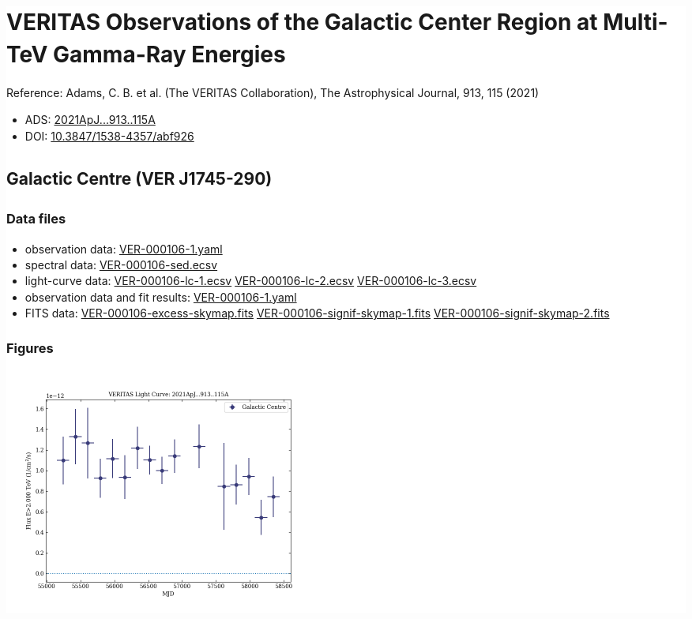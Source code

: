 # VERITAS Observations of the Galactic Center Region at Multi-TeV Gamma-Ray Energies

Reference:
Adams, C. B. et al. (The VERITAS Collaboration), The Astrophysical Journal, 913, 115 (2021)

- ADS: [2021ApJ...913..115A](http://adsabs.harvard.edu/abs/2021ApJ...913..115A)
- DOI: [10.3847/1538-4357/abf926](https://doi.org/10.3847/1538-4357/abf926)

## Galactic Centre (VER J1745-290)
### Data files

- observation data: [VER-000106-1.yaml](VER-000106-1.yaml)  
- spectral data: [VER-000106-sed.ecsv](VER-000106-sed.ecsv)  
- light-curve data: [VER-000106-lc-1.ecsv](VER-000106-lc-1.ecsv)  [VER-000106-lc-2.ecsv](VER-000106-lc-2.ecsv)  [VER-000106-lc-3.ecsv](VER-000106-lc-3.ecsv)  
- observation data and fit results: [VER-000106-1.yaml](VER-000106-1.yaml)  
- FITS data: [VER-000106-excess-skymap.fits](VER-000106-excess-skymap.fits)  [VER-000106-signif-skymap-1.fits](VER-000106-signif-skymap-1.fits)  [VER-000106-signif-skymap-2.fits](VER-000106-signif-skymap-2.fits)  


### Figures

<img src="figures/2021ApJ...913..115A-VER-106-1-lc.png" alt="drawing" width="400"/>